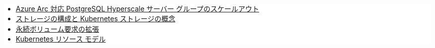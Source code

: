 - [Azure Arc 対応 PostgreSQL Hyperscale サーバー グループのスケールアウト](scale-out-in-postgresql-hyperscale-server-group.md)
- [ストレージの構成と Kubernetes ストレージの概念](storage-configuration.md)
- [永続ボリューム要求の拡張](https://kubernetes.io/docs/concepts/storage/persistent-volumes/#expanding-persistent-volumes-claims)
- [Kubernetes リソース モデル](https://github.com/kubernetes/community/blob/master/contributors/design-proposals/scheduling/resources.md#resource-quantities)



